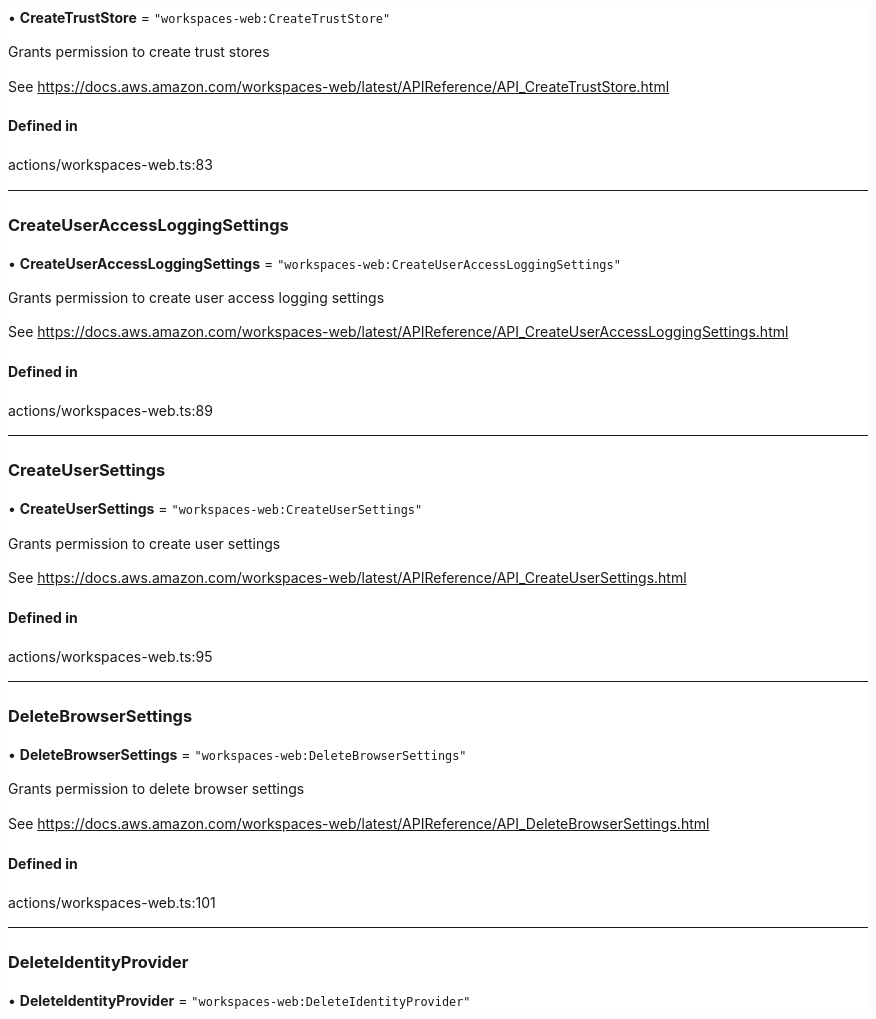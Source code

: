 • **CreateTrustStore** = ``"workspaces-web:CreateTrustStore"``

Grants permission to create trust stores

See https://docs.aws.amazon.com/workspaces-web/latest/APIReference/API_CreateTrustStore.html

#### Defined in

actions/workspaces-web.ts:83

___

### CreateUserAccessLoggingSettings

• **CreateUserAccessLoggingSettings** = ``"workspaces-web:CreateUserAccessLoggingSettings"``

Grants permission to create user access logging settings

See https://docs.aws.amazon.com/workspaces-web/latest/APIReference/API_CreateUserAccessLoggingSettings.html

#### Defined in

actions/workspaces-web.ts:89

___

### CreateUserSettings

• **CreateUserSettings** = ``"workspaces-web:CreateUserSettings"``

Grants permission to create user settings

See https://docs.aws.amazon.com/workspaces-web/latest/APIReference/API_CreateUserSettings.html

#### Defined in

actions/workspaces-web.ts:95

___

### DeleteBrowserSettings

• **DeleteBrowserSettings** = ``"workspaces-web:DeleteBrowserSettings"``

Grants permission to delete browser settings

See https://docs.aws.amazon.com/workspaces-web/latest/APIReference/API_DeleteBrowserSettings.html

#### Defined in

actions/workspaces-web.ts:101

___

### DeleteIdentityProvider

• **DeleteIdentityProvider** = ``"workspaces-web:DeleteIdentityProvider"``
